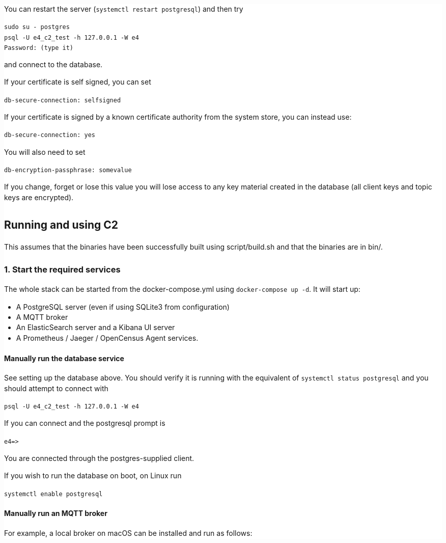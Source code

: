 You can restart the server (`systemctl restart postgresql`) and then try

    sudo su - postgres
    psql -U e4_c2_test -h 127.0.0.1 -W e4
    Password: (type it)

and connect to the database.

If your certificate is self signed, you can set

    db-secure-connection: selfsigned

If your certificate is signed by a known certificate authority from the system
store, you can instead use:

    db-secure-connection: yes

You will also need to set

    db-encryption-passphrase: somevalue

If you change, forget or lose this value you will lose access to any key
material created in the database (all client keys and topic keys are encrypted).

## Running and using C2

This assumes that the binaries have been successfully built using
script/build.sh and that the binaries are in bin/.

### 1. Start the required services

The whole stack can be started from the docker-compose.yml using `docker-compose up -d`.
It will start up:
- A PostgreSQL server (even if using SQLite3 from configuration)
- A MQTT broker
- An ElasticSearch server and a Kibana UI server
- A Prometheus / Jaeger / OpenCensus Agent services.

#### Manually run the database service

See setting up the database above. You should verify it is running with the
equivalent of `systemctl status postgresql` and you should attempt to connect
with

    psql -U e4_c2_test -h 127.0.0.1 -W e4

If you can connect and the postgresql prompt is

    e4=>

You are connected through the postgres-supplied client.

If you wish to run the database on boot, on Linux run

    systemctl enable postgresql

#### Manually run an MQTT broker

For example, a local broker on macOS can be installed and run as
follows:
